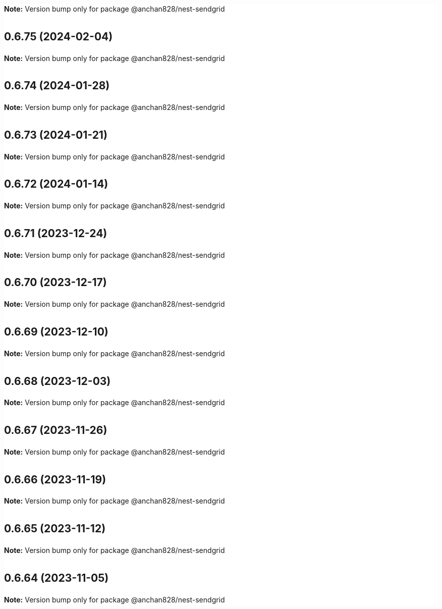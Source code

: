 **Note:** Version bump only for package @anchan828/nest-sendgrid

## 0.6.75 (2024-02-04)

**Note:** Version bump only for package @anchan828/nest-sendgrid

## 0.6.74 (2024-01-28)

**Note:** Version bump only for package @anchan828/nest-sendgrid

## 0.6.73 (2024-01-21)

**Note:** Version bump only for package @anchan828/nest-sendgrid

## 0.6.72 (2024-01-14)

**Note:** Version bump only for package @anchan828/nest-sendgrid

## 0.6.71 (2023-12-24)

**Note:** Version bump only for package @anchan828/nest-sendgrid

## 0.6.70 (2023-12-17)

**Note:** Version bump only for package @anchan828/nest-sendgrid

## 0.6.69 (2023-12-10)

**Note:** Version bump only for package @anchan828/nest-sendgrid

## 0.6.68 (2023-12-03)

**Note:** Version bump only for package @anchan828/nest-sendgrid

## 0.6.67 (2023-11-26)

**Note:** Version bump only for package @anchan828/nest-sendgrid

## 0.6.66 (2023-11-19)

**Note:** Version bump only for package @anchan828/nest-sendgrid

## 0.6.65 (2023-11-12)

**Note:** Version bump only for package @anchan828/nest-sendgrid

## 0.6.64 (2023-11-05)

**Note:** Version bump only for package @anchan828/nest-sendgrid
